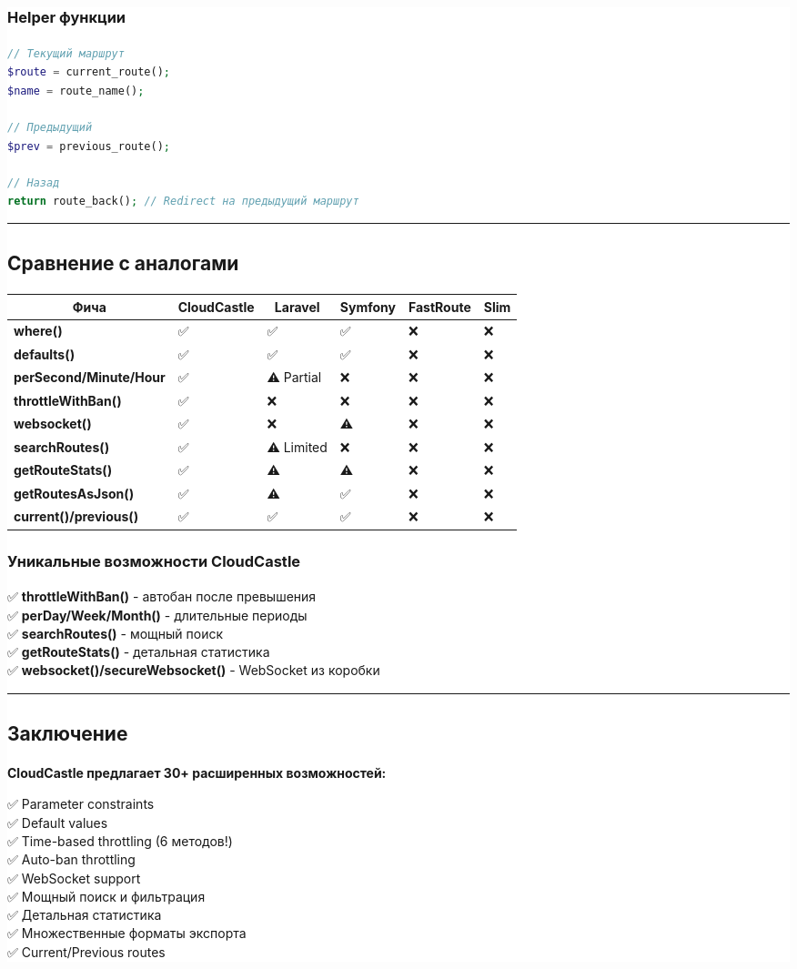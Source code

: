 ### Helper функции

```php
// Текущий маршрут
$route = current_route();
$name = route_name();

// Предыдущий
$prev = previous_route();

// Назад
return route_back(); // Redirect на предыдущий маршрут
```

---

## Сравнение с аналогами

| Фича | CloudCastle | Laravel | Symfony | FastRoute | Slim |
|------|-------------|---------|---------|-----------|------|
| **where()** | ✅ | ✅ | ✅ | ❌ | ❌ |
| **defaults()** | ✅ | ✅ | ✅ | ❌ | ❌ |
| **perSecond/Minute/Hour** | ✅ | ⚠️ Partial | ❌ | ❌ | ❌ |
| **throttleWithBan()** | ✅ | ❌ | ❌ | ❌ | ❌ |
| **websocket()** | ✅ | ❌ | ⚠️ | ❌ | ❌ |
| **searchRoutes()** | ✅ | ⚠️ Limited | ❌ | ❌ | ❌ |
| **getRouteStats()** | ✅ | ⚠️ | ⚠️ | ❌ | ❌ |
| **getRoutesAsJson()** | ✅ | ⚠️ | ✅ | ❌ | ❌ |
| **current()/previous()** | ✅ | ✅ | ✅ | ❌ | ❌ |

### Уникальные возможности CloudCastle

✅ **throttleWithBan()** - автобан после превышения  
✅ **perDay/Week/Month()** - длительные периоды  
✅ **searchRoutes()** - мощный поиск  
✅ **getRouteStats()** - детальная статистика  
✅ **websocket()/secureWebsocket()** - WebSocket из коробки  

---

## Заключение

**CloudCastle предлагает 30+ расширенных возможностей:**

✅ Parameter constraints  
✅ Default values  
✅ Time-based throttling (6 методов!)  
✅ Auto-ban throttling  
✅ WebSocket support  
✅ Мощный поиск и фильтрация  
✅ Детальная статистика  
✅ Множественные форматы экспорта  
✅ Current/Previous routes  
